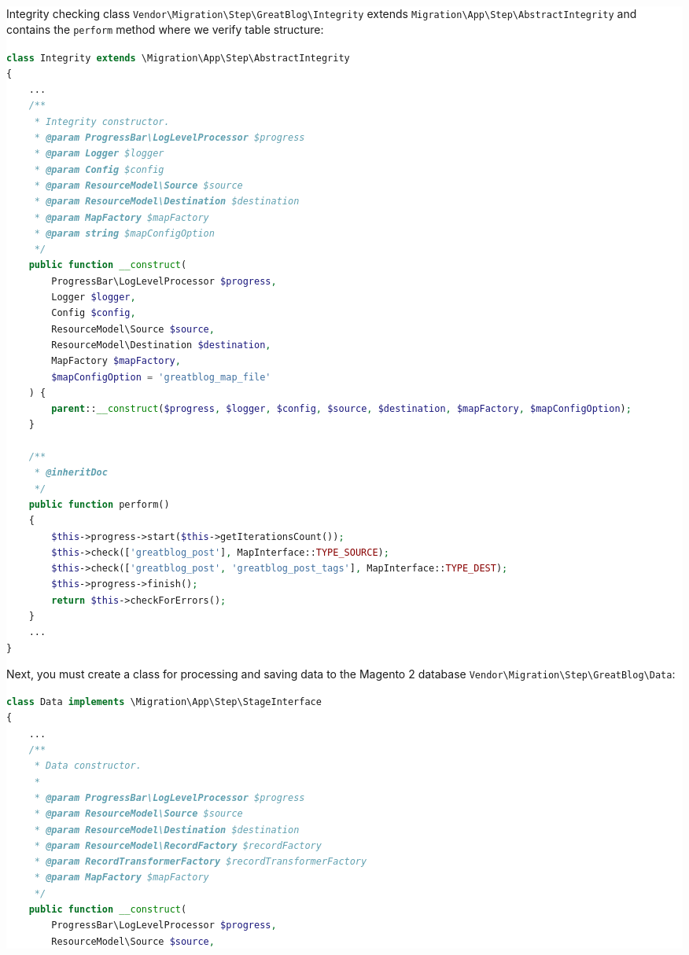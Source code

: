 Integrity checking class `Vendor\Migration\Step\GreatBlog\Integrity` extends `Migration\App\Step\AbstractIntegrity` and contains the `perform` method where we verify table structure:

```php
class Integrity extends \Migration\App\Step\AbstractIntegrity
{
    ...
    /**
     * Integrity constructor.
     * @param ProgressBar\LogLevelProcessor $progress
     * @param Logger $logger
     * @param Config $config
     * @param ResourceModel\Source $source
     * @param ResourceModel\Destination $destination
     * @param MapFactory $mapFactory
     * @param string $mapConfigOption
     */
    public function __construct(
        ProgressBar\LogLevelProcessor $progress,
        Logger $logger,
        Config $config,
        ResourceModel\Source $source,
        ResourceModel\Destination $destination,
        MapFactory $mapFactory,
        $mapConfigOption = 'greatblog_map_file'
    ) {
        parent::__construct($progress, $logger, $config, $source, $destination, $mapFactory, $mapConfigOption);
    }

    /**
     * @inheritDoc
     */
    public function perform()
    {
        $this->progress->start($this->getIterationsCount());
        $this->check(['greatblog_post'], MapInterface::TYPE_SOURCE);
        $this->check(['greatblog_post', 'greatblog_post_tags'], MapInterface::TYPE_DEST);
        $this->progress->finish();
        return $this->checkForErrors();
    }
    ...
}
```

Next, you must create a class for processing and saving data to the Magento 2 database `Vendor\Migration\Step\GreatBlog\Data`:

```php
class Data implements \Migration\App\Step\StageInterface
{
    ...
    /**
     * Data constructor.
     *
     * @param ProgressBar\LogLevelProcessor $progress
     * @param ResourceModel\Source $source
     * @param ResourceModel\Destination $destination
     * @param ResourceModel\RecordFactory $recordFactory
     * @param RecordTransformerFactory $recordTransformerFactory
     * @param MapFactory $mapFactory
     */
    public function __construct(
        ProgressBar\LogLevelProcessor $progress,
        ResourceModel\Source $source,
```